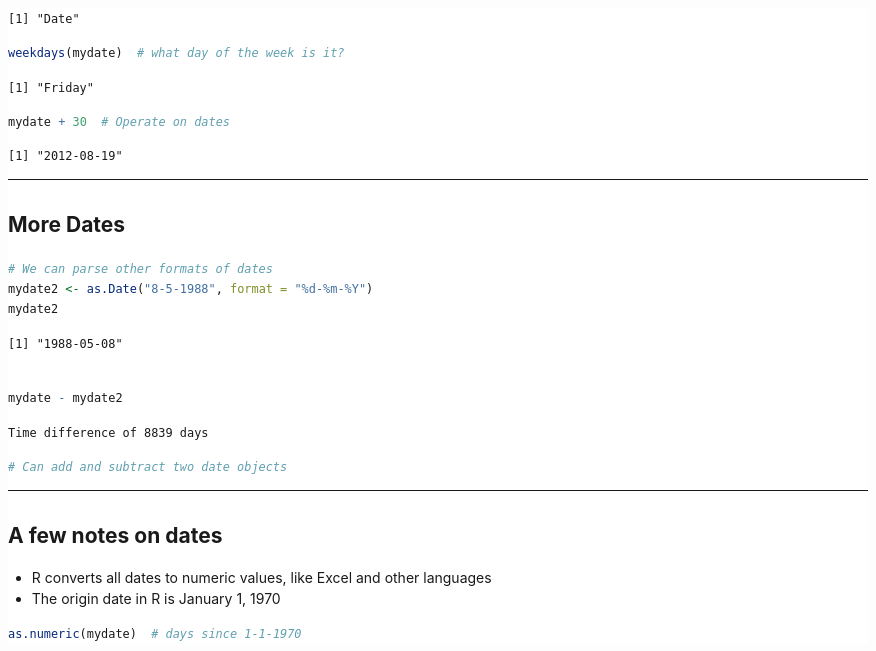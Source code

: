 ```
[1] "Date"
```

```r
weekdays(mydate)  # what day of the week is it?
```

```
[1] "Friday"
```

```r
mydate + 30  # Operate on dates
```

```
[1] "2012-08-19"
```


---

## More Dates


```r
# We can parse other formats of dates
mydate2 <- as.Date("8-5-1988", format = "%d-%m-%Y")
mydate2
```

```
[1] "1988-05-08"
```

```r

mydate - mydate2
```

```
Time difference of 8839 days
```

```r
# Can add and subtract two date objects
```


---

## A few notes on dates
- R converts all dates to numeric values, like Excel and other languages
- The origin date in R is January 1, 1970


```r
as.numeric(mydate)  # days since 1-1-1970
```
